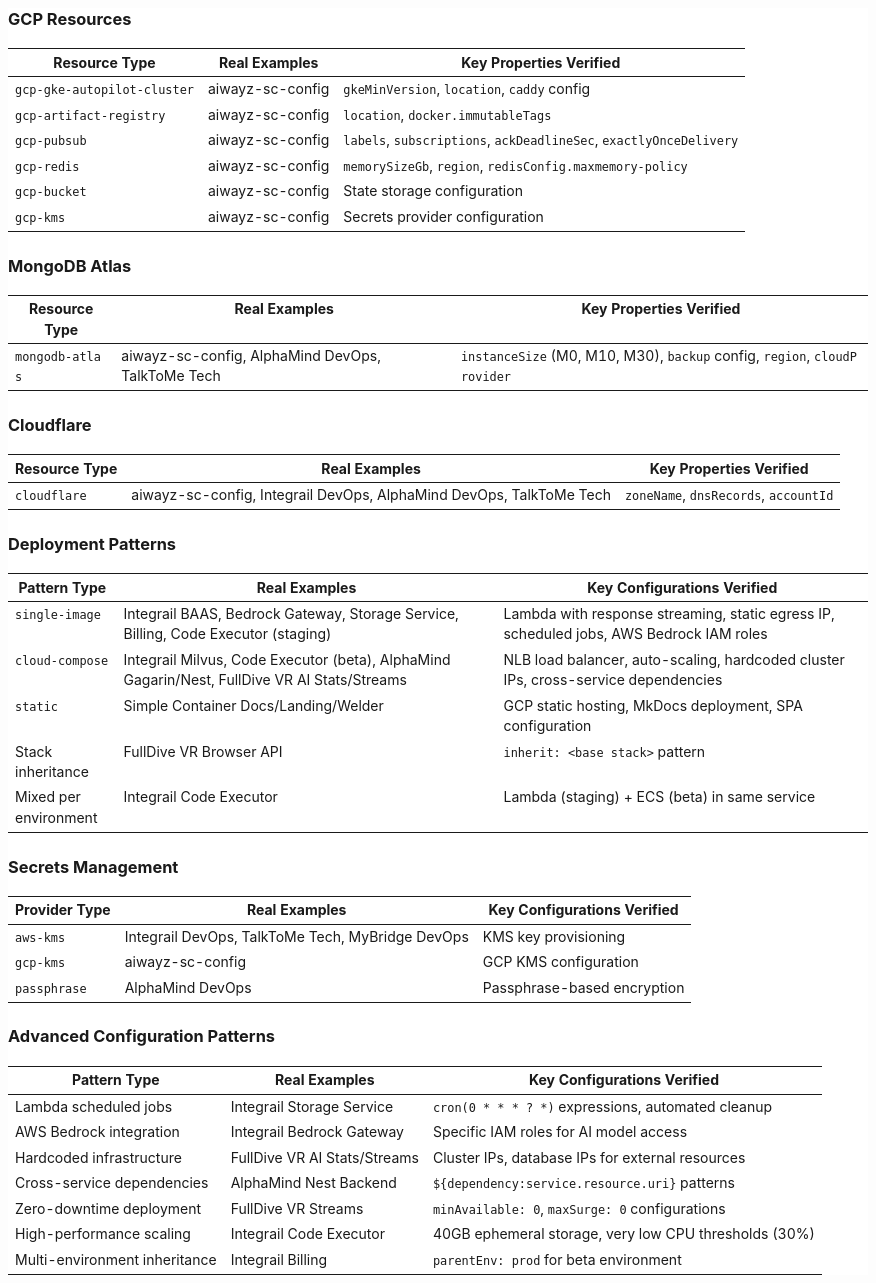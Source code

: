 ### GCP Resources
| Resource Type               | Real Examples    | Key Properties Verified                                            |
|-----------------------------|------------------|--------------------------------------------------------------------|
| `gcp-gke-autopilot-cluster` | aiwayz-sc-config | `gkeMinVersion`, `location`, `caddy` config                        |
| `gcp-artifact-registry`     | aiwayz-sc-config | `location`, `docker.immutableTags`                                 |
| `gcp-pubsub`                | aiwayz-sc-config | `labels`, `subscriptions`, `ackDeadlineSec`, `exactlyOnceDelivery` |
| `gcp-redis`                 | aiwayz-sc-config | `memorySizeGb`, `region`, `redisConfig.maxmemory-policy`           |
| `gcp-bucket`                | aiwayz-sc-config | State storage configuration                                        |
| `gcp-kms`                   | aiwayz-sc-config | Secrets provider configuration                                     |

### MongoDB Atlas
| Resource Type   | Real Examples                                     | Key Properties Verified                                                   |
|-----------------|---------------------------------------------------|---------------------------------------------------------------------------|
| `mongodb-atlas` | aiwayz-sc-config, AlphaMind DevOps, TalkToMe Tech | `instanceSize` (M0, M10, M30), `backup` config, `region`, `cloudProvider` |

### Cloudflare
| Resource Type | Real Examples                                                       | Key Properties Verified               |
|---------------|---------------------------------------------------------------------|---------------------------------------|
| `cloudflare`  | aiwayz-sc-config, Integrail DevOps, AlphaMind DevOps, TalkToMe Tech | `zoneName`, `dnsRecords`, `accountId` |

### Deployment Patterns
| Pattern Type          | Real Examples                                                                                | Key Configurations Verified                                                             |
|-----------------------|----------------------------------------------------------------------------------------------|-----------------------------------------------------------------------------------------|
| `single-image`        | Integrail BAAS, Bedrock Gateway, Storage Service, Billing, Code Executor (staging)           | Lambda with response streaming, static egress IP, scheduled jobs, AWS Bedrock IAM roles |
| `cloud-compose`       | Integrail Milvus, Code Executor (beta), AlphaMind Gagarin/Nest, FullDive VR AI Stats/Streams | NLB load balancer, auto-scaling, hardcoded cluster IPs, cross-service dependencies      |
| `static`              | Simple Container Docs/Landing/Welder                                                         | GCP static hosting, MkDocs deployment, SPA configuration                                |
| Stack inheritance     | FullDive VR Browser API                                                                      | `inherit: <base stack>` pattern                                                         |
| Mixed per environment | Integrail Code Executor                                                                      | Lambda (staging) + ECS (beta) in same service                                           |

### Secrets Management
| Provider Type | Real Examples                                    | Key Configurations Verified |
|---------------|--------------------------------------------------|-----------------------------|
| `aws-kms`     | Integrail DevOps, TalkToMe Tech, MyBridge DevOps | KMS key provisioning        |
| `gcp-kms`     | aiwayz-sc-config                                 | GCP KMS configuration       |
| `passphrase`  | AlphaMind DevOps                                 | Passphrase-based encryption |

### Advanced Configuration Patterns
| Pattern Type                  | Real Examples                | Key Configurations Verified                           |
|-------------------------------|------------------------------|-------------------------------------------------------|
| Lambda scheduled jobs         | Integrail Storage Service    | `cron(0 * * * ? *)` expressions, automated cleanup    |
| AWS Bedrock integration       | Integrail Bedrock Gateway    | Specific IAM roles for AI model access                |
| Hardcoded infrastructure      | FullDive VR AI Stats/Streams | Cluster IPs, database IPs for external resources      |
| Cross-service dependencies    | AlphaMind Nest Backend       | `${dependency:service.resource.uri}` patterns         |
| Zero-downtime deployment      | FullDive VR Streams          | `minAvailable: 0`, `maxSurge: 0` configurations       |
| High-performance scaling      | Integrail Code Executor      | 40GB ephemeral storage, very low CPU thresholds (30%) |
| Multi-environment inheritance | Integrail Billing            | `parentEnv: prod` for beta environment                |